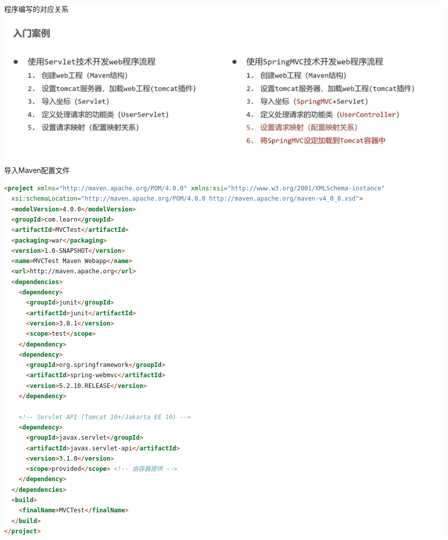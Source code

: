 程序编写的对应关系

![201](../images/201.png)

导入Maven配置文件

```html
<project xmlns="http://maven.apache.org/POM/4.0.0" xmlns:xsi="http://www.w3.org/2001/XMLSchema-instance"
  xsi:schemaLocation="http://maven.apache.org/POM/4.0.0 http://maven.apache.org/maven-v4_0_0.xsd">
  <modelVersion>4.0.0</modelVersion>
  <groupId>com.learn</groupId>
  <artifactId>MVCTest</artifactId>
  <packaging>war</packaging>
  <version>1.0-SNAPSHOT</version>
  <name>MVCTest Maven Webapp</name>
  <url>http://maven.apache.org</url>
  <dependencies>
    <dependency>
      <groupId>junit</groupId>
      <artifactId>junit</artifactId>
      <version>3.8.1</version>
      <scope>test</scope>
    </dependency>
    <dependency>
      <groupId>org.springframework</groupId>
      <artifactId>spring-webmvc</artifactId>
      <version>5.2.10.RELEASE</version>
    </dependency>

    <!-- Servlet API (Tomcat 10+/Jakarta EE 10) -->
    <dependency>
      <groupId>javax.servlet</groupId>
      <artifactId>javax.servlet-api</artifactId>
      <version>3.1.0</version>
      <scope>provided</scope> <!-- 由容器提供 -->
    </dependency>
  </dependencies>
  <build>
    <finalName>MVCTest</finalName>
  </build>
</project>
```
